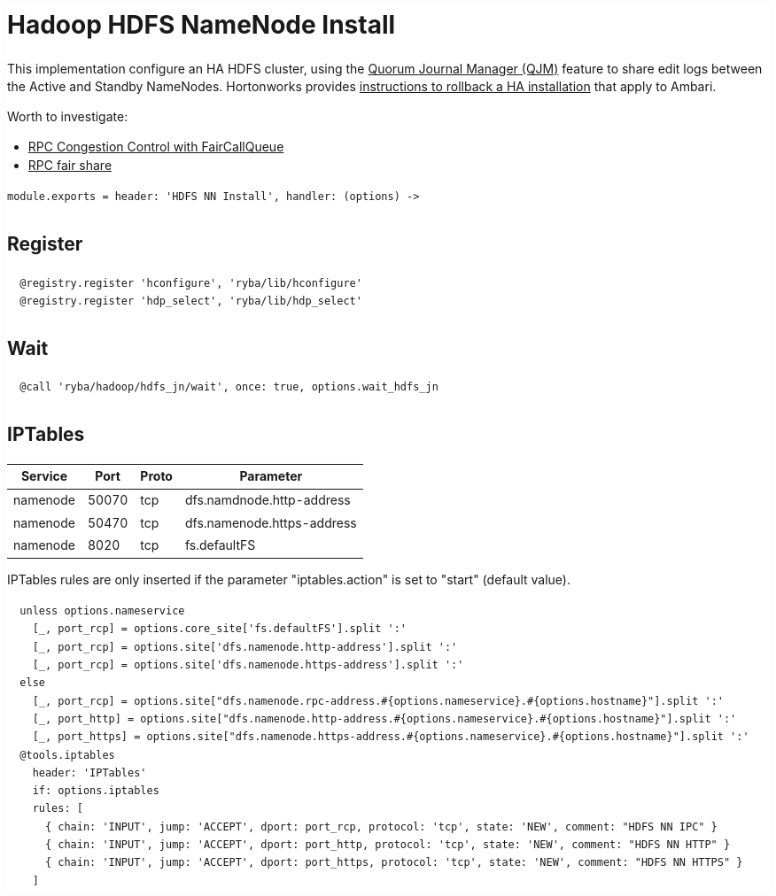 
# Hadoop HDFS NameNode Install

This implementation configure an HA HDFS cluster, using the [Quorum Journal Manager (QJM)](qjm)
feature  to share edit logs between the Active and Standby NameNodes. Hortonworks
provides [instructions to rollback a HA installation][rollback] that apply to Ambari.

Worth to investigate:

*   [RPC Congestion Control with FairCallQueue](https://issues.apache.org/jira/browse/HADOOP-9640)
*   [RPC fair share](https://issues.apache.org/jira/browse/HADOOP-10598)

[rollback]: http://docs.hortonworks.com/HDPDocuments/HDP1/HDP-1.3.3/bk_Monitoring_Hadoop_Book/content/monitor-ha-undoing_2x.html

    module.exports = header: 'HDFS NN Install', handler: (options) ->

## Register

      @registry.register 'hconfigure', 'ryba/lib/hconfigure'
      @registry.register 'hdp_select', 'ryba/lib/hdp_select'

## Wait

      @call 'ryba/hadoop/hdfs_jn/wait', once: true, options.wait_hdfs_jn

## IPTables

| Service  | Port  | Proto | Parameter                  |
| -------- | ----- | ----- | -------------------------- |
| namenode | 50070 | tcp   | dfs.namdnode.http-address  |
| namenode | 50470 | tcp   | dfs.namenode.https-address |
| namenode | 8020  | tcp   | fs.defaultFS               |

IPTables rules are only inserted if the parameter "iptables.action" is set to
"start" (default value).

      unless options.nameservice
        [_, port_rcp] = options.core_site['fs.defaultFS'].split ':'
        [_, port_rcp] = options.site['dfs.namenode.http-address'].split ':'
        [_, port_rcp] = options.site['dfs.namenode.https-address'].split ':'
      else
        [_, port_rcp] = options.site["dfs.namenode.rpc-address.#{options.nameservice}.#{options.hostname}"].split ':'
        [_, port_http] = options.site["dfs.namenode.http-address.#{options.nameservice}.#{options.hostname}"].split ':'
        [_, port_https] = options.site["dfs.namenode.https-address.#{options.nameservice}.#{options.hostname}"].split ':'
      @tools.iptables
        header: 'IPTables'
        if: options.iptables
        rules: [
          { chain: 'INPUT', jump: 'ACCEPT', dport: port_rcp, protocol: 'tcp', state: 'NEW', comment: "HDFS NN IPC" }
          { chain: 'INPUT', jump: 'ACCEPT', dport: port_http, protocol: 'tcp', state: 'NEW', comment: "HDFS NN HTTP" }
          { chain: 'INPUT', jump: 'ACCEPT', dport: port_https, protocol: 'tcp', state: 'NEW', comment: "HDFS NN HTTPS" }
        ]
